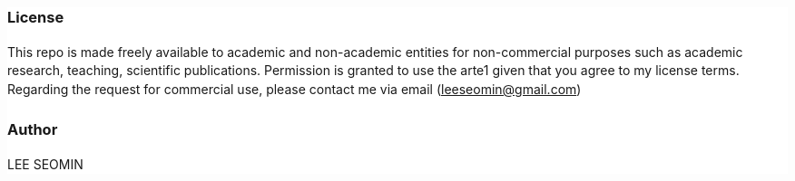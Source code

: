   

### License

This repo is made freely available to academic and non-academic entities for non-commercial purposes such as academic research, teaching, scientific publications. Permission is granted to use the arte1 given that you agree to my license terms. Regarding the request for commercial use, please contact me via email (leeseomin@gmail.com)



###  Author

LEE SEOMIN
